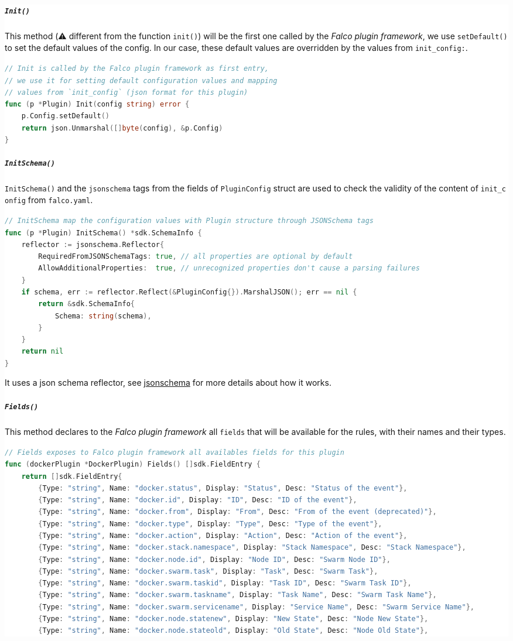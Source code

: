 ##### `Init()`

This method (:warning: different from the function `init()`) will be the first one called by the *Falco plugin framework*, we use `setDefault()` to set the default values of the config. In our case, these default values are overridden by the values from `init_config:`.
 
```go
// Init is called by the Falco plugin framework as first entry,
// we use it for setting default configuration values and mapping
// values from `init_config` (json format for this plugin)
func (p *Plugin) Init(config string) error {
	p.Config.setDefault()
	return json.Unmarshal([]byte(config), &p.Config)
}
```

##### `InitSchema()`

`InitSchema()` and the `jsonschema` tags from the fields of `PluginConfig` struct are used to check the validity of the content of `init_config` from `falco.yaml`.

```go
// InitSchema map the configuration values with Plugin structure through JSONSchema tags
func (p *Plugin) InitSchema() *sdk.SchemaInfo {
	reflector := jsonschema.Reflector{
		RequiredFromJSONSchemaTags: true, // all properties are optional by default
		AllowAdditionalProperties:  true, // unrecognized properties don't cause a parsing failures
	}
	if schema, err := reflector.Reflect(&PluginConfig{}).MarshalJSON(); err == nil {
		return &sdk.SchemaInfo{
			Schema: string(schema),
		}
	}
	return nil
}
```

It uses a json schema reflector, see [jsonschema](https://github.com/invopop/jsonschema) for more details about how it works.

##### `Fields()`

This method declares to the *Falco plugin framework* all `fields` that will be available for the rules, with their names and their types.

```go
// Fields exposes to Falco plugin framework all availables fields for this plugin
func (dockerPlugin *DockerPlugin) Fields() []sdk.FieldEntry {
	return []sdk.FieldEntry{
		{Type: "string", Name: "docker.status", Display: "Status", Desc: "Status of the event"},
		{Type: "string", Name: "docker.id", Display: "ID", Desc: "ID of the event"},
		{Type: "string", Name: "docker.from", Display: "From", Desc: "From of the event (deprecated)"},
		{Type: "string", Name: "docker.type", Display: "Type", Desc: "Type of the event"},
		{Type: "string", Name: "docker.action", Display: "Action", Desc: "Action of the event"},
		{Type: "string", Name: "docker.stack.namespace", Display: "Stack Namespace", Desc: "Stack Namespace"},
		{Type: "string", Name: "docker.node.id", Display: "Node ID", Desc: "Swarm Node ID"},
		{Type: "string", Name: "docker.swarm.task", Display: "Task", Desc: "Swarm Task"},
		{Type: "string", Name: "docker.swarm.taskid", Display: "Task ID", Desc: "Swarm Task ID"},
		{Type: "string", Name: "docker.swarm.taskname", Display: "Task Name", Desc: "Swarm Task Name"},
		{Type: "string", Name: "docker.swarm.servicename", Display: "Service Name", Desc: "Swarm Service Name"},
		{Type: "string", Name: "docker.node.statenew", Display: "New State", Desc: "Node New State"},
		{Type: "string", Name: "docker.node.stateold", Display: "Old State", Desc: "Node Old State"},
```